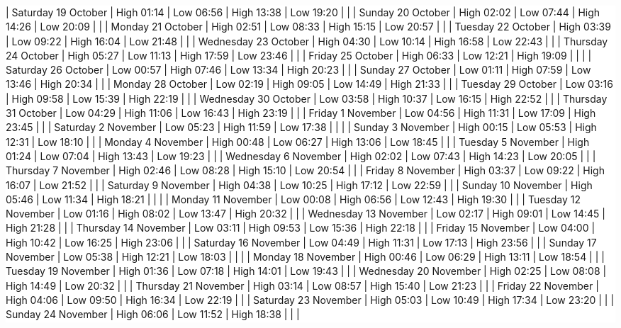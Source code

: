 | Saturday 19 October | High 01:14 | Low 06:56 | High 13:38 | Low 19:20 |  |
| Sunday 20 October | High 02:02 | Low 07:44 | High 14:26 | Low 20:09 |  |
| Monday 21 October | High 02:51 | Low 08:33 | High 15:15 | Low 20:57 |  |
| Tuesday 22 October | High 03:39 | Low 09:22 | High 16:04 | Low 21:48 |  |
| Wednesday 23 October | High 04:30 | Low 10:14 | High 16:58 | Low 22:43 |  |
| Thursday 24 October | High 05:27 | Low 11:13 | High 17:59 | Low 23:46 |  |
| Friday 25 October | High 06:33 | Low 12:21 | High 19:09 |  |  |
| Saturday 26 October | Low 00:57 | High 07:46 | Low 13:34 | High 20:23 |  |
| Sunday 27 October | Low 01:11 | High 07:59 | Low 13:46 | High 20:34 |  |
| Monday 28 October | Low 02:19 | High 09:05 | Low 14:49 | High 21:33 |  |
| Tuesday 29 October | Low 03:16 | High 09:58 | Low 15:39 | High 22:19 |  |
| Wednesday 30 October | Low 03:58 | High 10:37 | Low 16:15 | High 22:52 |  |
| Thursday 31 October | Low 04:29 | High 11:06 | Low 16:43 | High 23:19 |  |
| Friday 1 November | Low 04:56 | High 11:31 | Low 17:09 | High 23:45 |  |
| Saturday 2 November | Low 05:23 | High 11:59 | Low 17:38 |  |  |
| Sunday 3 November | High 00:15 | Low 05:53 | High 12:31 | Low 18:10 |  |
| Monday 4 November | High 00:48 | Low 06:27 | High 13:06 | Low 18:45 |  |
| Tuesday 5 November | High 01:24 | Low 07:04 | High 13:43 | Low 19:23 |  |
| Wednesday 6 November | High 02:02 | Low 07:43 | High 14:23 | Low 20:05 |  |
| Thursday 7 November | High 02:46 | Low 08:28 | High 15:10 | Low 20:54 |  |
| Friday 8 November | High 03:37 | Low 09:22 | High 16:07 | Low 21:52 |  |
| Saturday 9 November | High 04:38 | Low 10:25 | High 17:12 | Low 22:59 |  |
| Sunday 10 November | High 05:46 | Low 11:34 | High 18:21 |  |  |
| Monday 11 November | Low 00:08 | High 06:56 | Low 12:43 | High 19:30 |  |
| Tuesday 12 November | Low 01:16 | High 08:02 | Low 13:47 | High 20:32 |  |
| Wednesday 13 November | Low 02:17 | High 09:01 | Low 14:45 | High 21:28 |  |
| Thursday 14 November | Low 03:11 | High 09:53 | Low 15:36 | High 22:18 |  |
| Friday 15 November | Low 04:00 | High 10:42 | Low 16:25 | High 23:06 |  |
| Saturday 16 November | Low 04:49 | High 11:31 | Low 17:13 | High 23:56 |  |
| Sunday 17 November | Low 05:38 | High 12:21 | Low 18:03 |  |  |
| Monday 18 November | High 00:46 | Low 06:29 | High 13:11 | Low 18:54 |  |
| Tuesday 19 November | High 01:36 | Low 07:18 | High 14:01 | Low 19:43 |  |
| Wednesday 20 November | High 02:25 | Low 08:08 | High 14:49 | Low 20:32 |  |
| Thursday 21 November | High 03:14 | Low 08:57 | High 15:40 | Low 21:23 |  |
| Friday 22 November | High 04:06 | Low 09:50 | High 16:34 | Low 22:19 |  |
| Saturday 23 November | High 05:03 | Low 10:49 | High 17:34 | Low 23:20 |  |
| Sunday 24 November | High 06:06 | Low 11:52 | High 18:38 |  |  |